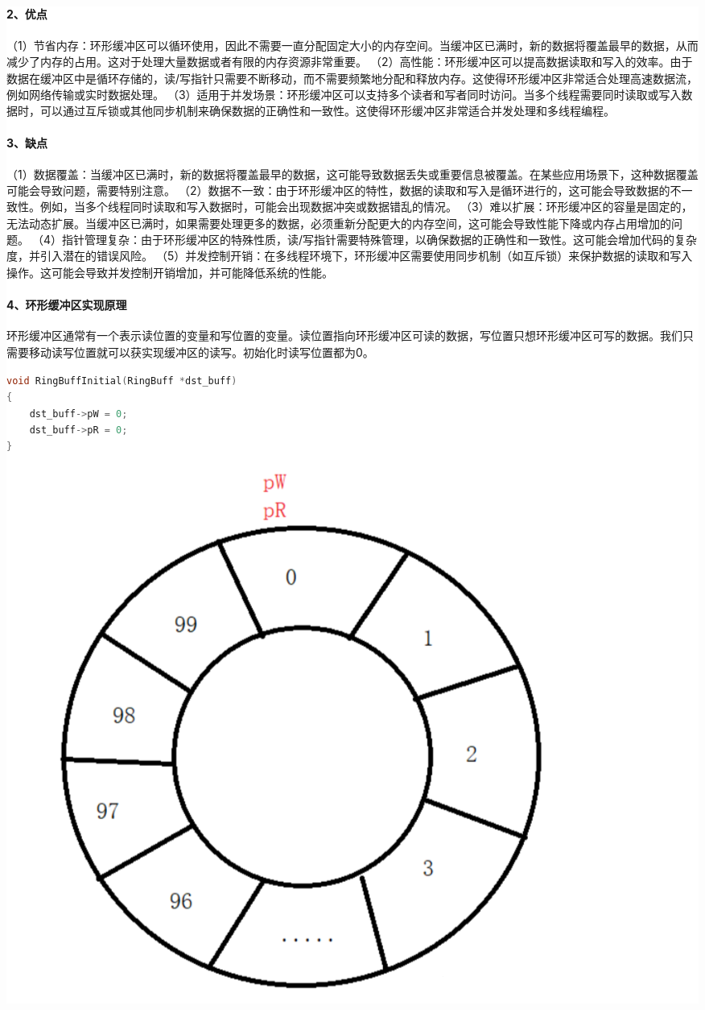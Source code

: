 #### 2、优点

（1）节省内存：环形缓冲区可以循环使用，因此不需要一直分配固定大小的内存空间。当缓冲区已满时，新的数据将覆盖最早的数据，从而减少了内存的占用。这对于处理大量数据或者有限的内存资源非常重要。
（2）高性能：环形缓冲区可以提高数据读取和写入的效率。由于数据在缓冲区中是循环存储的，读/写指针只需要不断移动，而不需要频繁地分配和释放内存。这使得环形缓冲区非常适合处理高速数据流，例如网络传输或实时数据处理。
（3）适用于并发场景：环形缓冲区可以支持多个读者和写者同时访问。当多个线程需要同时读取或写入数据时，可以通过互斥锁或其他同步机制来确保数据的正确性和一致性。这使得环形缓冲区非常适合并发处理和多线程编程。

#### 3、缺点

（1）数据覆盖：当缓冲区已满时，新的数据将覆盖最早的数据，这可能导致数据丢失或重要信息被覆盖。在某些应用场景下，这种数据覆盖可能会导致问题，需要特别注意。
（2）数据不一致：由于环形缓冲区的特性，数据的读取和写入是循环进行的，这可能会导致数据的不一致性。例如，当多个线程同时读取和写入数据时，可能会出现数据冲突或数据错乱的情况。
（3）难以扩展：环形缓冲区的容量是固定的，无法动态扩展。当缓冲区已满时，如果需要处理更多的数据，必须重新分配更大的内存空间，这可能会导致性能下降或内存占用增加的问题。
（4）指针管理复杂：由于环形缓冲区的特殊性质，读/写指针需要特殊管理，以确保数据的正确性和一致性。这可能会增加代码的复杂度，并引入潜在的错误风险。
（5）并发控制开销：在多线程环境下，环形缓冲区需要使用同步机制（如互斥锁）来保护数据的读取和写入操作。这可能会导致并发控制开销增加，并可能降低系统的性能。

#### 4、环形缓冲区实现原理

​	环形缓冲区通常有一个表示读位置的变量和写位置的变量。读位置指向环形缓冲区可读的数据，写位置只想环形缓冲区可写的数据。我们只需要移动读写位置就可以获实现缓冲区的读写。初始化时读写位置都为0。

```c
void RingBuffInitial(RingBuff *dst_buff)
{
    dst_buff->pW = 0;
    dst_buff->pR = 0;
}
```

![环形缓冲区实现原理](./figures/环形缓冲区实现原理.png)
